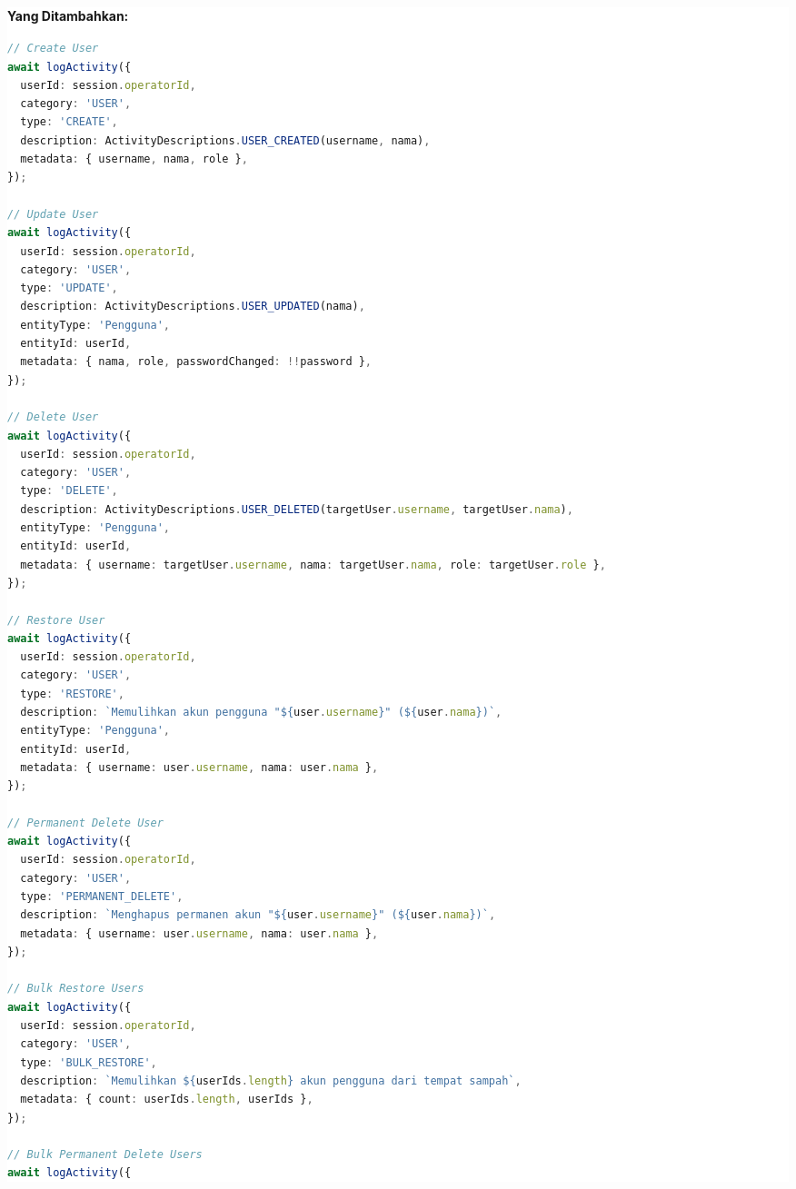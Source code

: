 **Yang Ditambahkan:**
```typescript
// Create User
await logActivity({
  userId: session.operatorId,
  category: 'USER',
  type: 'CREATE',
  description: ActivityDescriptions.USER_CREATED(username, nama),
  metadata: { username, nama, role },
});

// Update User
await logActivity({
  userId: session.operatorId,
  category: 'USER',
  type: 'UPDATE',
  description: ActivityDescriptions.USER_UPDATED(nama),
  entityType: 'Pengguna',
  entityId: userId,
  metadata: { nama, role, passwordChanged: !!password },
});

// Delete User
await logActivity({
  userId: session.operatorId,
  category: 'USER',
  type: 'DELETE',
  description: ActivityDescriptions.USER_DELETED(targetUser.username, targetUser.nama),
  entityType: 'Pengguna',
  entityId: userId,
  metadata: { username: targetUser.username, nama: targetUser.nama, role: targetUser.role },
});

// Restore User
await logActivity({
  userId: session.operatorId,
  category: 'USER',
  type: 'RESTORE',
  description: `Memulihkan akun pengguna "${user.username}" (${user.nama})`,
  entityType: 'Pengguna',
  entityId: userId,
  metadata: { username: user.username, nama: user.nama },
});

// Permanent Delete User
await logActivity({
  userId: session.operatorId,
  category: 'USER',
  type: 'PERMANENT_DELETE',
  description: `Menghapus permanen akun "${user.username}" (${user.nama})`,
  metadata: { username: user.username, nama: user.nama },
});

// Bulk Restore Users
await logActivity({
  userId: session.operatorId,
  category: 'USER',
  type: 'BULK_RESTORE',
  description: `Memulihkan ${userIds.length} akun pengguna dari tempat sampah`,
  metadata: { count: userIds.length, userIds },
});

// Bulk Permanent Delete Users
await logActivity({
```